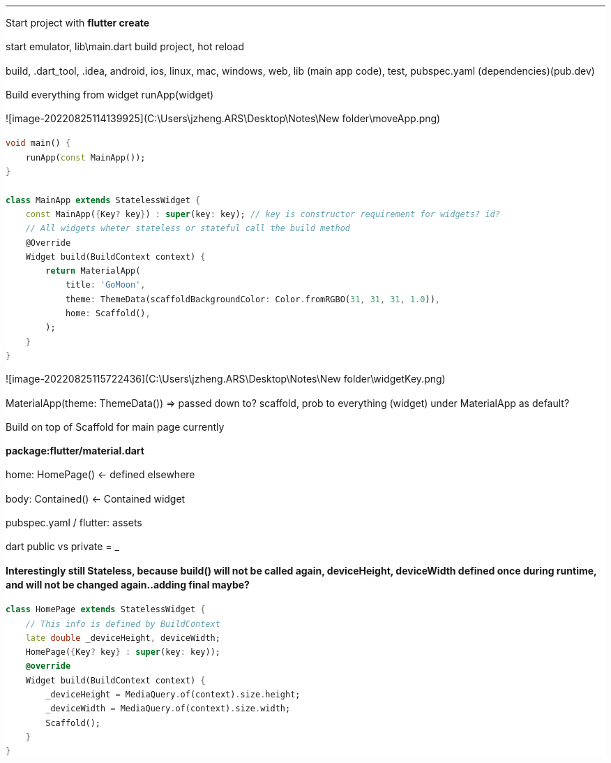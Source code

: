    ---
   
   Start project with **flutter create**
   
   start emulator, lib\main.dart build project, hot reload
   
   build, .dart_tool, .idea, android, ios, linux, mac, windows, web, lib (main app code), test, pubspec.yaml (dependencies)(pub.dev)
   
   Build everything from widget runApp(widget)
   
   ![image-20220825114139925](C:\Users\jzheng.ARS\Desktop\Notes\New folder\moveApp.png)

```dart
void main() {
    runApp(const MainApp());
}

class MainApp extends StatelessWidget {
    const MainApp({Key? key}) : super(key: key); // key is constructor requirement for widgets? id?
    // All widgets wheter stateless or stateful call the build method
    @Override
    Widget build(BuildContext context) {
        return MaterialApp(
        	title: 'GoMoon',
            theme: ThemeData(scaffoldBackgroundColor: Color.fromRGBO(31, 31, 31, 1.0)),
            home: Scaffold(),
        );
    }
}
```

![image-20220825115722436](C:\Users\jzheng.ARS\Desktop\Notes\New folder\widgetKey.png)

MaterialApp(theme: ThemeData()) => passed down to? scaffold, prob to everything (widget) under MaterialApp as default?

Build on top of Scaffold for main page currently

**package:flutter/material.dart**

home: HomePage() <- defined elsewhere

body: Contained() <- Contained widget

pubspec.yaml / flutter: assets 

dart public vs private = _

**Interestingly still Stateless, because build() will not be called again, deviceHeight, deviceWidth defined once during runtime, and will not be changed again..adding final maybe?**

```dart
class HomePage extends StatelessWidget {
    // This info is defined by BuildContext
    late double _deviceHeight, deviceWidth;
	HomePage({Key? key} : super(key: key));
    @override
    Widget build(BuildContext context) { 
        _deviceHeight = MediaQuery.of(context).size.height;
        _deviceWidth = MediaQuery.of(context).size.width;
        Scaffold();
    }
}
```
